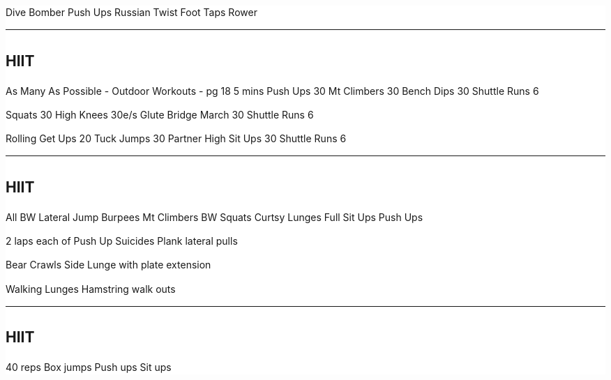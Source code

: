 Dive Bomber Push Ups
Russian Twist
Foot Taps
Rower

-----
## HIIT ## 

As Many As Possible - Outdoor Workouts - pg 18
5 mins
Push Ups 30
Mt Climbers 30
Bench Dips 30
Shuttle Runs 6

Squats 30
High Knees 30e/s
Glute Bridge March 30 
Shuttle Runs 6

Rolling Get Ups 20
Tuck Jumps 30
Partner High Sit Ups 30
Shuttle Runs 6

-----
## HIIT ## 

All BW
Lateral Jump Burpees
Mt Climbers
BW Squats
Curtsy Lunges
Full Sit Ups
Push Ups

2 laps each of
Push Up Suicides
Plank lateral pulls

Bear Crawls
Side Lunge with plate extension

Walking Lunges
Hamstring walk outs

-----
## HIIT  ## 

40 reps
Box jumps
Push ups
Sit ups

